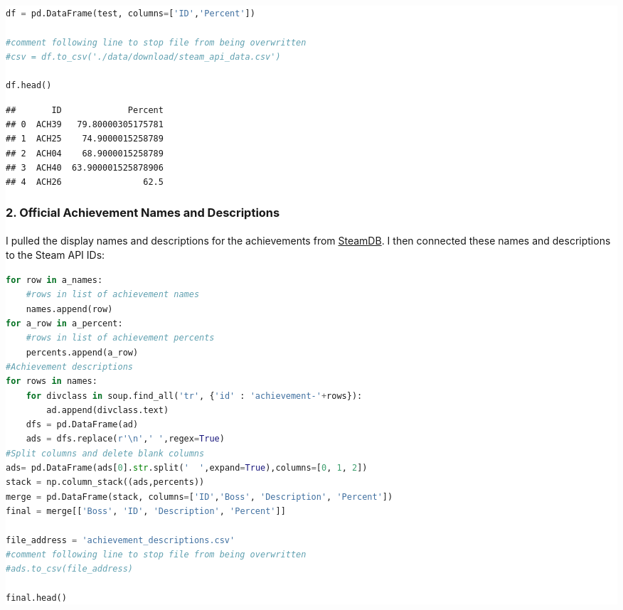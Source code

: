 ``` python
df = pd.DataFrame(test, columns=['ID','Percent'])

#comment following line to stop file from being overwritten
#csv = df.to_csv('./data/download/steam_api_data.csv')

df.head()
```

    ##       ID             Percent
    ## 0  ACH39   79.80000305175781
    ## 1  ACH25    74.9000015258789
    ## 2  ACH04    68.9000015258789
    ## 3  ACH40  63.900001525878906
    ## 4  ACH26                62.5

### 2. Official Achievement Names and Descriptions

I pulled the display names and descriptions for the achievements from
[SteamDB](https://steamdb.info/app/1245620/stats/). I then connected
these names and descriptions to the Steam API IDs:

``` python
for row in a_names:
    #rows in list of achievement names
    names.append(row)
for a_row in a_percent:
    #rows in list of achievement percents
    percents.append(a_row)
#Achievement descriptions
for rows in names:
    for divclass in soup.find_all('tr', {'id' : 'achievement-'+rows}):
        ad.append(divclass.text)
    dfs = pd.DataFrame(ad)
    ads = dfs.replace(r'\n',' ',regex=True)
#Split columns and delete blank columns
ads= pd.DataFrame(ads[0].str.split('  ',expand=True),columns=[0, 1, 2])
stack = np.column_stack((ads,percents))
merge = pd.DataFrame(stack, columns=['ID','Boss', 'Description', 'Percent'])
final = merge[['Boss', 'ID', 'Description', 'Percent']]

file_address = 'achievement_descriptions.csv'
#comment following line to stop file from being overwritten
#ads.to_csv(file_address) 

final.head()
```
